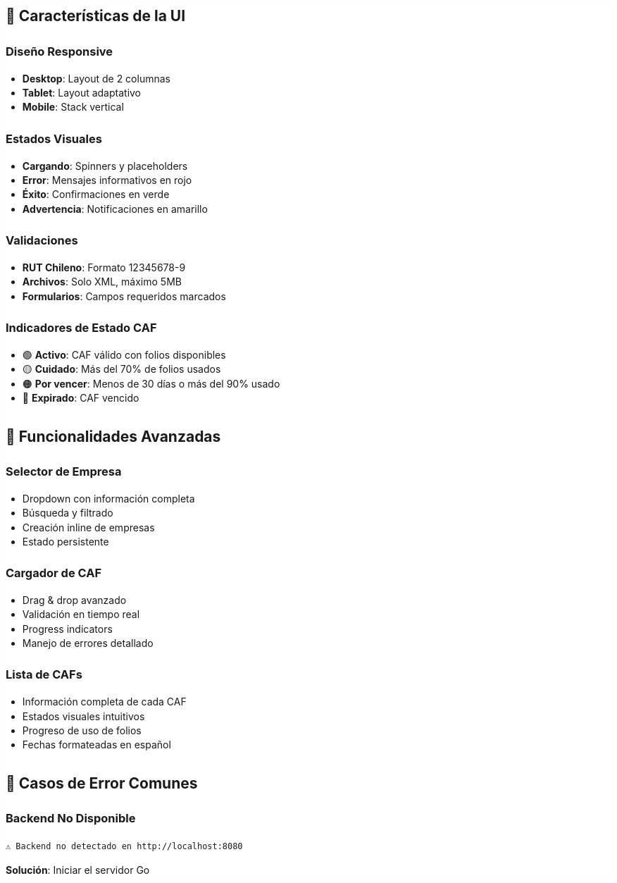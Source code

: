 ## 🎨 Características de la UI

### Diseño Responsive
- **Desktop**: Layout de 2 columnas
- **Tablet**: Layout adaptativo
- **Mobile**: Stack vertical

### Estados Visuales
- **Cargando**: Spinners y placeholders
- **Error**: Mensajes informativos en rojo
- **Éxito**: Confirmaciones en verde
- **Advertencia**: Notificaciones en amarillo

### Validaciones
- **RUT Chileno**: Formato 12345678-9
- **Archivos**: Solo XML, máximo 5MB
- **Formularios**: Campos requeridos marcados

### Indicadores de Estado CAF
- 🟢 **Activo**: CAF válido con folios disponibles
- 🟡 **Cuidado**: Más del 70% de folios usados
- 🟠 **Por vencer**: Menos de 30 días o más del 90% usado
- 🔴 **Expirado**: CAF vencido

## 🔧 Funcionalidades Avanzadas

### Selector de Empresa
- Dropdown con información completa
- Búsqueda y filtrado
- Creación inline de empresas
- Estado persistente

### Cargador de CAF
- Drag & drop avanzado
- Validación en tiempo real
- Progress indicators
- Manejo de errores detallado

### Lista de CAFs
- Información completa de cada CAF
- Estados visuales intuitivos
- Progreso de uso de folios
- Fechas formateadas en español

## 🚨 Casos de Error Comunes

### Backend No Disponible
```
⚠️ Backend no detectado en http://localhost:8080
```
**Solución**: Iniciar el servidor Go
